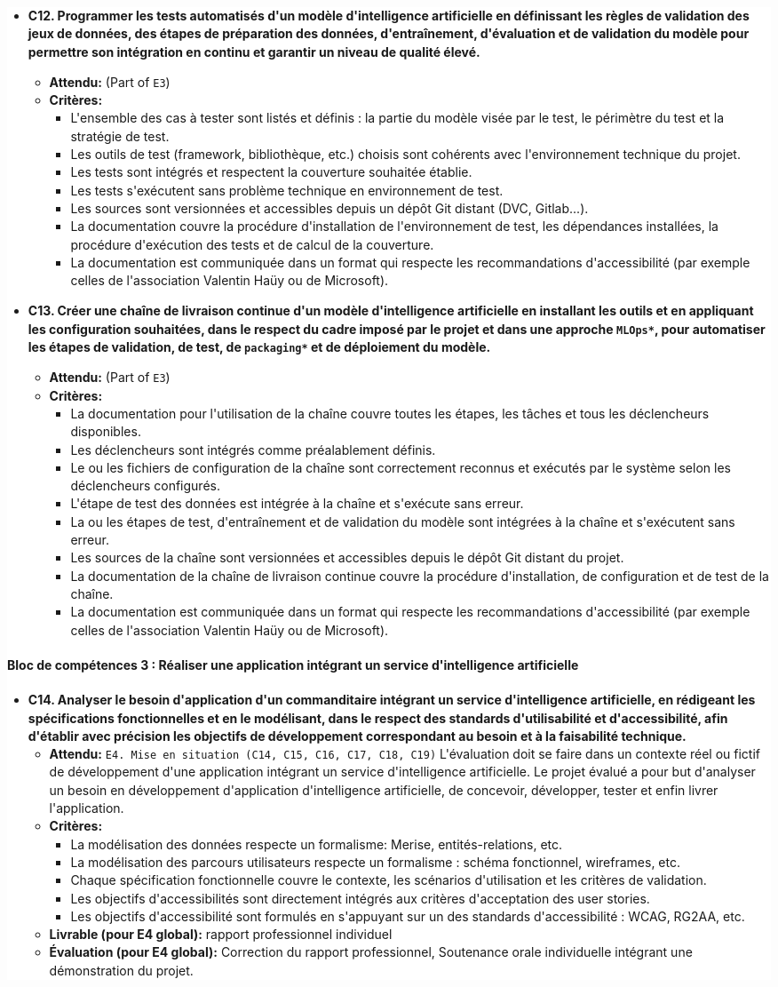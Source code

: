 *   **C12. Programmer les tests automatisés d'un modèle d'intelligence artificielle en définissant les règles de validation des jeux de données, des étapes de préparation des données, d'entraînement, d'évaluation et de validation du modèle pour permettre son intégration en continu et garantir un niveau de qualité élevé.**
    *   **Attendu:** (Part of `E3`)
    *   **Critères:**
        *   L'ensemble des cas à tester sont listés et définis : la partie du modèle visée par le test, le périmètre du test et la stratégie de test.
        *   Les outils de test (framework, bibliothèque, etc.) choisis sont cohérents avec l'environnement technique du projet.
        *   Les tests sont intégrés et respectent la couverture souhaitée établie.
        *   Les tests s'exécutent sans problème technique en environnement de test.
        *   Les sources sont versionnées et accessibles depuis un dépôt Git distant (DVC, Gitlab...).
        *   La documentation couvre la procédure d'installation de l'environnement de test, les dépendances installées, la procédure d'exécution des tests et de calcul de la couverture.
        *   La documentation est communiquée dans un format qui respecte les recommandations d'accessibilité (par exemple celles de l'association Valentin Haüy ou de Microsoft).

*   **C13. Créer une chaîne de livraison continue d'un modèle d'intelligence artificielle en installant les outils et en appliquant les configuration souhaitées, dans le respect du cadre imposé par le projet et dans une approche `MLOps*`, pour automatiser les étapes de validation, de test, de `packaging*` et de déploiement du modèle.**
    *   **Attendu:** (Part of `E3`)
    *   **Critères:**
        *   La documentation pour l'utilisation de la chaîne couvre toutes les étapes, les tâches et tous les déclencheurs disponibles.
        *   Les déclencheurs sont intégrés comme préalablement définis.
        *   Le ou les fichiers de configuration de la chaîne sont correctement reconnus et exécutés par le système selon les déclencheurs configurés.
        *   L'étape de test des données est intégrée à la chaîne et s'exécute sans erreur.
        *   La ou les étapes de test, d'entraînement et de validation du modèle sont intégrées à la chaîne et s'exécutent sans erreur.
        *   Les sources de la chaîne sont versionnées et accessibles depuis le dépôt Git distant du projet.
        *   La documentation de la chaîne de livraison continue couvre la procédure d'installation, de configuration et de test de la chaîne.
        *   La documentation est communiquée dans un format qui respecte les recommandations d'accessibilité (par exemple celles de l'association Valentin Haüy ou de Microsoft).

#### Bloc de compétences 3 : Réaliser une application intégrant un service d'intelligence artificielle

*   **C14. Analyser le besoin d'application d'un commanditaire intégrant un service d'intelligence artificielle, en rédigeant les spécifications fonctionnelles et en le modélisant, dans le respect des standards d'utilisabilité et d'accessibilité, afin d'établir avec précision les objectifs de développement correspondant au besoin et à la faisabilité technique.**
    *   **Attendu:** `E4. Mise en situation (C14, C15, C16, C17, C18, C19)` L'évaluation doit se faire dans un contexte réel ou fictif de développement d'une application intégrant un service d'intelligence artificielle. Le projet évalué a pour but d'analyser un besoin en développement d'application d'intelligence artificielle, de concevoir, développer, tester et enfin livrer l'application.
    *   **Critères:**
        *   La modélisation des données respecte un formalisme: Merise, entités-relations, etc.
        *   La modélisation des parcours utilisateurs respecte un formalisme : schéma fonctionnel, wireframes, etc.
        *   Chaque spécification fonctionnelle couvre le contexte, les scénarios d'utilisation et les critères de validation.
        *   Les objectifs d'accessibilités sont directement intégrés aux critères d'acceptation des user stories.
        *   Les objectifs d'accessibilité sont formulés en s'appuyant sur un des standards d'accessibilité : WCAG, RG2AA, etc.
    *   **Livrable (pour E4 global):** rapport professionnel individuel
    *   **Évaluation (pour E4 global):** Correction du rapport professionnel, Soutenance orale individuelle intégrant une démonstration du projet.
